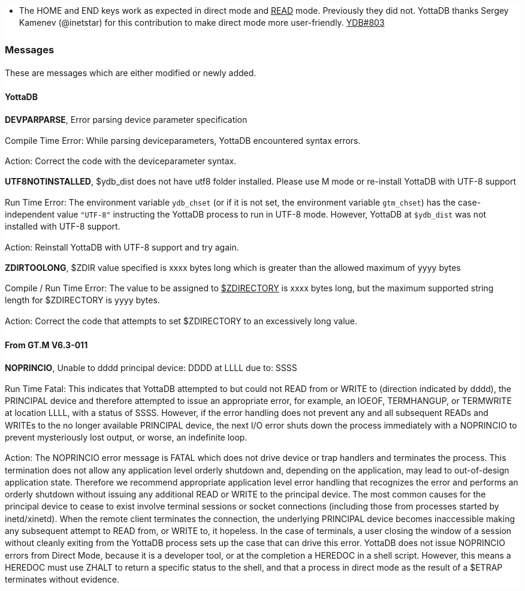 * <a name="x803"></a> The HOME and END keys work as expected in direct mode and [READ](https://docs.yottadb.com/ProgrammersGuide/commands.html#read) mode. Previously they did not. YottaDB thanks Sergey Kamenev (@inetstar) for this contribution to make direct mode more user-friendly. [YDB#803](https://gitlab.com/YottaDB/DB/YDB/-/issues/803)

### Messages

These are messages which are either modified or newly added.

#### YottaDB

**DEVPARPARSE**, Error parsing device parameter specification

Compile Time Error: While parsing deviceparameters, YottaDB encountered syntax errors.

Action: Correct the code with the deviceparameter syntax.

**UTF8NOTINSTALLED**, $ydb_dist does not have utf8 folder installed. Please use M mode or re-install YottaDB with UTF-8 support

Run Time Error: The environment variable `ydb_chset` (or if it is not set, the environment variable `gtm_chset`) has the case-independent value `"UTF-8"` instructing the YottaDB process to run in UTF-8 mode. However, YottaDB at `$ydb_dist` was not installed with UTF-8 support.

Action: Reinstall YottaDB with UTF-8 support and try again.

**ZDIRTOOLONG**, $ZDIR value specified is xxxx bytes long which is greater than the allowed maximum of yyyy bytes

Compile / Run Time Error: The value to be assigned to [$ZDIRECTORY](https://docs.yottadb.com/ProgrammersGuide/isv.html#zdirectory) is xxxx bytes long, but the maximum supported string length for $ZDIRECTORY is yyyy bytes.

Action: Correct the code that attempts to set $ZDIRECTORY to an excessively long value.

#### From GT.M V6.3-011

**NOPRINCIO**, Unable to dddd principal device: DDDD at LLLL due to: SSSS

Run Time Fatal: This indicates that YottaDB attempted to but could not READ from or WRITE to (direction indicated by dddd), the PRINCIPAL device and therefore attempted to issue an appropriate error, for example, an IOEOF, TERMHANGUP, or TERMWRITE at location LLLL, with a status of SSSS. However, if the error handling does not prevent any and all subsequent READs and WRITEs to the no longer available PRINCIPAL device, the next I/O error shuts down the process immediately with a NOPRINCIO to prevent mysteriously lost output, or worse, an indefinite loop.

Action: The NOPRINCIO error message is FATAL which does not drive device or trap handlers and terminates the process. This termination does not allow any application level orderly shutdown and, depending on the application, may lead to out-of-design application state. Therefore we recommend appropriate application level error handling that recognizes the error and performs an orderly shutdown without issuing any additional READ or WRITE to the principal device. The most common causes for the principal device to cease to exist involve terminal sessions or socket connections (including those from processes started by inetd/xinetd). When the remote client terminates the connection, the underlying PRINCIPAL device becomes inaccessible making any subsequent attempt to READ from, or WRITE to, it hopeless. In the case of terminals, a user closing the window of a session without cleanly exiting from the YottaDB process sets up the case that can drive this error. YottaDB does not issue NOPRINCIO errors from Direct Mode, because it is a developer tool, or at the completion a HEREDOC in a shell script. However, this means a HEREDOC must use ZHALT to return a specific status to the shell, and that a process in direct mode as the result of a $ETRAP terminates without evidence.

